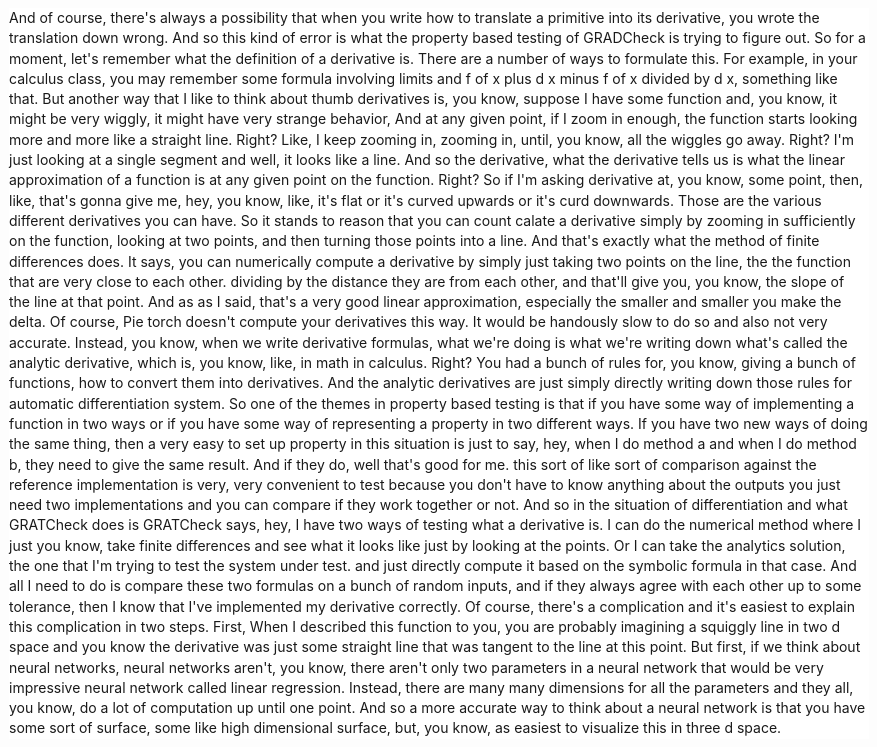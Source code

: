 And of course, there's always a possibility that when you write how to translate a primitive into its derivative, you wrote the translation down wrong.
And so this kind of error is what the property based testing of GRADCheck is trying to figure out.
So for a moment, let's remember what the definition of a derivative is.
There are a number of ways to formulate this.
For example, in your calculus class, you may remember some formula involving limits and f of x plus d x minus f of x divided by d x, something like that.
But another way that I like to think about thumb derivatives is, you know, suppose I have some function and, you know, it might be very wiggly, it might have very strange behavior, And at any given point, if I zoom in enough, the function starts looking more and more like a straight line.
Right? Like, I keep zooming in, zooming in, until, you know, all the wiggles go away.
Right? I'm just looking at a single segment and well, it looks like a line.
And so the derivative, what the derivative tells us is what the linear approximation of a function is at any given point on the function.
Right? So if I'm asking derivative at, you know, some point, then, like, that's gonna give me, hey, you know, like, it's flat or it's curved upwards or it's curd downwards.
Those are the various different derivatives you can have.
So it stands to reason that you can count calate a derivative simply by zooming in sufficiently on the function, looking at two points, and then turning those points into a line.
And that's exactly what the method of finite differences does.
It says, you can numerically compute a derivative by simply just taking two points on the line, the the function that are very close to each other.
dividing by the distance they are from each other, and that'll give you, you know, the slope of the line at that point.
And as as I said, that's a very good linear approximation, especially the smaller and smaller you make the delta.
Of course, Pie torch doesn't compute your derivatives this way.
It would be handously slow to do so and also not very accurate.
Instead, you know, when we write derivative formulas, what we're doing is what we're writing down what's called the analytic derivative, which is, you know, like, in math in calculus.
Right? You had a bunch of rules for, you know, giving a bunch of functions, how to convert them into derivatives.
And the analytic derivatives are just simply directly writing down those rules for automatic differentiation system.
So one of the themes in property based testing is that if you have some way of implementing a function in two ways or if you have some way of representing a property in two different ways.
If you have two new ways of doing the same thing, then a very easy to set up property in this situation is just to say, hey, when I do method a and when I do method b, they need to give the same result.
And if they do, well that's good for me.
this sort of like sort of comparison against the reference implementation is very, very convenient to test because you don't have to know anything about the outputs you just need two implementations and you can compare if they work together or not.
And so in the situation of differentiation and what GRATCheck does is GRATCheck says, hey, I have two ways of testing what a derivative is.
I can do the numerical method where I just you know, take finite differences and see what it looks like just by looking at the points.
Or I can take the analytics solution, the one that I'm trying to test the system under test.
and just directly compute it based on the symbolic formula in that case.
And all I need to do is compare these two formulas on a bunch of random inputs, and if they always agree with each other up to some tolerance, then I know that I've implemented my derivative correctly.
Of course, there's a complication and it's easiest to explain this complication in two steps.
First, When I described this function to you, you are probably imagining a squiggly line in two d space and you know the derivative was just some straight line that was tangent to the line at this point.
But first, if we think about neural networks, neural networks aren't, you know, there aren't only two parameters in a neural network that would be very impressive neural network called linear regression.
Instead, there are many many dimensions for all the parameters and they all, you know, do a lot of computation up until one point.
And so a more accurate way to think about a neural network is that you have some sort of surface, some like high dimensional surface, but, you know, as easiest to visualize this in three d space.